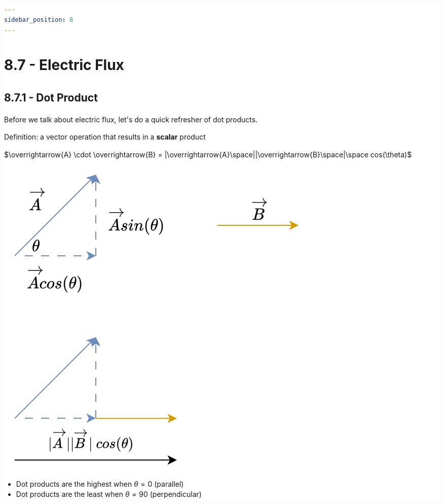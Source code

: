 ```yaml
---
sidebar_position: 8
---
```


# 8.7 - Electric Flux

## 8.7.1 - Dot Product

Before we talk about electric flux, let's do a quick refresher of dot products.

Definition: a vector operation that results in a **scalar** product

$\overrightarrow{A} \cdot \overrightarrow{B} = |\overrightarrow{A}\space||\overrightarrow{B}\space|\space cos(\theta)$

![Dot product](8.7-Images/Dot-Product.svg)

- Dot products are the highest when $\theta = 0$ (parallel)
- Dot products are the least when $\theta = 90$ (perpendicular)
